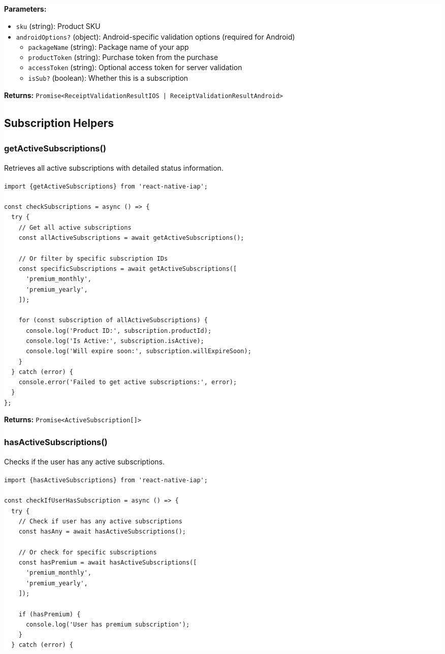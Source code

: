 **Parameters:**

- `sku` (string): Product SKU
- `androidOptions?` (object): Android-specific validation options (required for Android)
  - `packageName` (string): Package name of your app
  - `productToken` (string): Purchase token from the purchase
  - `accessToken` (string): Optional access token for server validation
  - `isSub?` (boolean): Whether this is a subscription

**Returns:** `Promise<ReceiptValidationResultIOS | ReceiptValidationResultAndroid>`

## Subscription Helpers

### getActiveSubscriptions()

Retrieves all active subscriptions with detailed status information.

```tsx
import {getActiveSubscriptions} from 'react-native-iap';

const checkSubscriptions = async () => {
  try {
    // Get all active subscriptions
    const allActiveSubscriptions = await getActiveSubscriptions();

    // Or filter by specific subscription IDs
    const specificSubscriptions = await getActiveSubscriptions([
      'premium_monthly',
      'premium_yearly',
    ]);

    for (const subscription of allActiveSubscriptions) {
      console.log('Product ID:', subscription.productId);
      console.log('Is Active:', subscription.isActive);
      console.log('Will expire soon:', subscription.willExpireSoon);
    }
  } catch (error) {
    console.error('Failed to get active subscriptions:', error);
  }
};
```

**Returns:** `Promise<ActiveSubscription[]>`

### hasActiveSubscriptions()

Checks if the user has any active subscriptions.

```tsx
import {hasActiveSubscriptions} from 'react-native-iap';

const checkIfUserHasSubscription = async () => {
  try {
    // Check if user has any active subscriptions
    const hasAny = await hasActiveSubscriptions();

    // Or check for specific subscriptions
    const hasPremium = await hasActiveSubscriptions([
      'premium_monthly',
      'premium_yearly',
    ]);

    if (hasPremium) {
      console.log('User has premium subscription');
    }
  } catch (error) {
```
